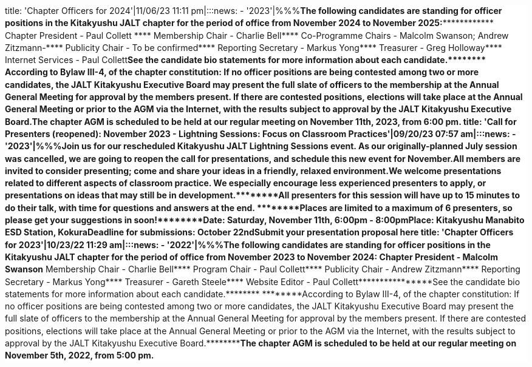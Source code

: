 title: 'Chapter Officers for 2024'|11/06/23 11:11 pm|:::news: - '2023'|%%%****The following candidates are standing for officer positions in the Kitakyushu JALT chapter for the period of office from November 2024 to November 2025:****************	Chapter President - Paul Collett ****	Membership Chair - Charlie Bell****	Co-Programme Chairs - Malcolm Swanson; Andrew Zitzmann-****	Publicity Chair - To be confirmed****	Reporting Secretary - Markus Yong****	Treasurer - Greg Holloway****	Internet Services - Paul Collett****************See the candidate bio statements for more information about each candidate.******** ********According to Bylaw III-4, of the chapter constitution: If no officer positions are being contested among two or more candidates, the JALT Kitakyushu Executive Board may present the full slate of officers to the membership at the Annual General Meeting for approval by the members present. If there are contested positions, elections will take place at the Annual General Meeting or prior to the AGM via the Internet, with the results subject to approval by the JALT Kitakyushu Executive Board.****************The chapter AGM is scheduled to be held at our regular meeting on November 11th, 2023, from 6:00 pm.******** 
title: 'Call for Presenters (reopened): November 2023 - Lightning Sessions: Focus on Classroom Practices'|09/20/23 07:57 am|:::news: - '2023'|%%%Join us for our rescheduled Kitakyushu JALT Lightning Sessions event. As our originally-planned July session was cancelled, we are going to reopen the call for presentations, and schedule this new event for November.****All members are invited to consider presenting; come and share your ideas in a friendly, relaxed environment.****We welcome presentations related to different aspects of classroom practice. We especially encourage less experienced presenters to apply, or presentations on ideas that may still be in development.********All presenters for this session will have up to 15 minutes to do their talk, with time for questions and answers at the end. ********Places are limited to a maximum of 6 presenters, so please get your suggestions in soon!********Date: Saturday, November 11th, 6:00pm - 8:00pm****Place: Kitakyushu Manabito ESD Station, Kokura****Deadline for submissions: October 22nd****Submit your presentation proposal here************
title: 'Chapter Officers for 2023'|10/23/22 11:29 am|:::news: - '2022'|%%%****The following candidates are standing for officer positions in the Kitakyushu JALT chapter for the period of office from November 2023 to November 2024:****************	Chapter President - Malcolm Swanson****	Membership Chair - Charlie Bell****	Program Chair - Paul Collett****	Publicity Chair - Andrew Zitzmann****	Reporting Secretary - Markus Yong****	Treasurer - Gareth Steele****	Website Editor - Paul Collett****************See the candidate bio statements for more information about each candidate.******** ********According to Bylaw III-4, of the chapter constitution: If no officer positions are being contested among two or more candidates, the JALT Kitakyushu Executive Board may present the full slate of officers to the membership at the Annual General Meeting for approval by the members present. If there are contested positions, elections will take place at the Annual General Meeting or prior to the AGM via the Internet, with the results subject to approval by the JALT Kitakyushu Executive Board.****************The chapter AGM is scheduled to be held at our regular meeting on November 5th, 2022, from 5:00 pm.******** 